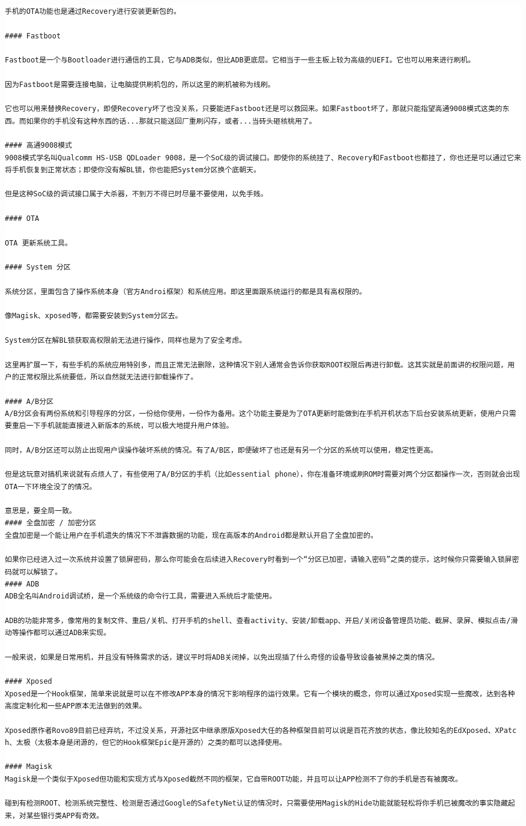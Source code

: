 ```
手机的OTA功能也是通过Recovery进行安装更新包的。

#### Fastboot

Fastboot是一个与Bootloader进行通信的工具，它与ADB类似，但比ADB更底层。它相当于一些主板上较为高级的UEFI。它也可以用来进行刷机。

因为Fastboot是需要连接电脑，让电脑提供刷机包的，所以这里的刷机被称为线刷。

它也可以用来替换Recovery，即使Recovery坏了也没关系，只要能进Fastboot还是可以救回来。如果Fastboot坏了，那就只能指望高通9008模式这类的东西。而如果你的手机没有这种东西的话...那就只能送回厂重刷闪存，或者...当砖头砸核桃用了。

#### 高通9008模式
9008模式学名叫Qualcomm HS-USB QDLoader 9008，是一个SoC级的调试接口。即使你的系统挂了、Recovery和Fastboot也都挂了，你也还是可以通过它来将手机恢复到正常状态；即使你没有解BL锁，你也能把System分区换个底朝天。

但是这种SoC级的调试接口属于大杀器，不到万不得已时尽量不要使用，以免手贱。

#### OTA 

OTA 更新系统工具。

#### System 分区

系统分区，里面包含了操作系统本身（官方Androi框架）和系统应用。即这里面跟系统运行的都是具有高权限的。

像Magisk、xposed等，都需要安装到System分区去。

System分区在解BL锁获取高权限前无法进行操作，同样也是为了安全考虑。

这里再扩展一下，有些手机的系统应用特别多，而且正常无法删除，这种情况下别人通常会告诉你获取ROOT权限后再进行卸载。这其实就是前面讲的权限问题，用户的正常权限比系统要低，所以自然就无法进行卸载操作了。

#### A/B分区
A/B分区会有两份系统和引导程序的分区，一份给你使用，一份作为备用。这个功能主要是为了OTA更新时能做到在手机开机状态下后台安装系统更新，使用户只需要重启一下手机就能直接进入新版本的系统，可以极大地提升用户体验。

同时，A/B分区还可以防止出现用户误操作破坏系统的情况。有了A/B区，即便破坏了也还是有另一个分区的系统可以使用，稳定性更高。

但是这玩意对搞机来说就有点烦人了，有些使用了A/B分区的手机（比如essential phone），你在准备环境或刷ROM时需要对两个分区都操作一次，否则就会出现OTA一下环境全没了的情况。

意思是，要全局一致。
#### 全盘加密 / 加密分区
全盘加密是一个能让用户在手机遗失的情况下不泄露数据的功能，现在高版本的Android都是默认开启了全盘加密的。

如果你已经进入过一次系统并设置了锁屏密码，那么你可能会在后续进入Recovery时看到一个“分区已加密，请输入密码”之类的提示，这时候你只需要输入锁屏密码就可以解锁了。
#### ADB
ADB全名叫Android调试桥，是一个系统级的命令行工具，需要进入系统后才能使用。

ADB的功能非常多，像常用的复制文件、重启/关机、打开手机的shell、查看activity、安装/卸载app、开启/关闭设备管理员功能、截屏、录屏、模拟点击/滑动等操作都可以通过ADB来实现。

一般来说，如果是日常用机，并且没有特殊需求的话，建议平时将ADB关闭掉，以免出现插了什么奇怪的设备导致设备被黑掉之类的情况。

#### Xposed
Xposed是一个Hook框架，简单来说就是可以在不修改APP本身的情况下影响程序的运行效果。它有一个模块的概念，你可以通过Xposed实现一些魔改，达到各种高度定制化和一些APP原本无法做到的效果。

Xposed原作者Rovo89目前已经弃坑，不过没关系，开源社区中继承原版Xposed大任的各种框架目前可以说是百花齐放的状态，像比较知名的EdXposed、XPatch、太极（太极本身是闭源的，但它的Hook框架Epic是开源的）之类的都可以选择使用。

#### Magisk
Magisk是一个类似于Xposed但功能和实现方式与Xposed截然不同的框架，它自带ROOT功能，并且可以让APP检测不了你的手机是否有被魔改。

碰到有检测ROOT、检测系统完整性、检测是否通过Google的SafetyNet认证的情况时，只需要使用Magisk的Hide功能就能轻松将你手机已被魔改的事实隐藏起来，对某些银行类APP有奇效。
```